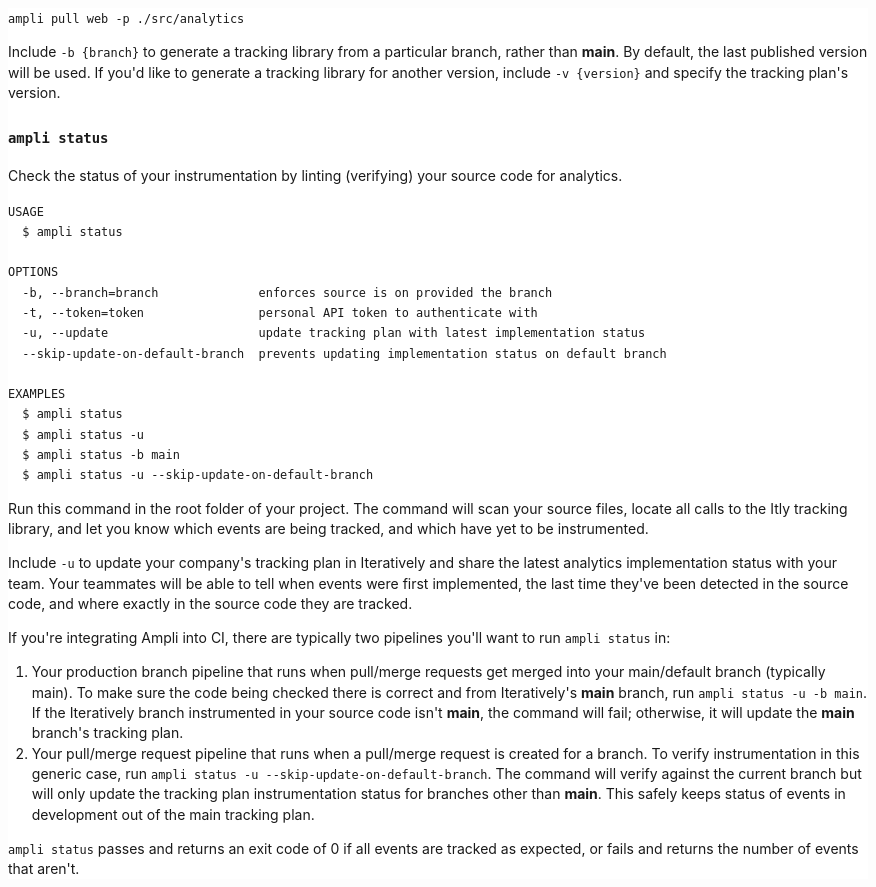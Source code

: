 ```shell
ampli pull web -p ./src/analytics
```

Include `-b {branch}` to generate a tracking library from a particular branch, rather than **main**. By default, the last published version will be used. If you'd like to generate a tracking library for another version, include `-v {version}` and specify the tracking plan's version.

### `ampli status`
Check the status of your instrumentation by linting (verifying) your source code for analytics.

```shell
USAGE
  $ ampli status

OPTIONS
  -b, --branch=branch              enforces source is on provided the branch
  -t, --token=token                personal API token to authenticate with
  -u, --update                     update tracking plan with latest implementation status
  --skip-update-on-default-branch  prevents updating implementation status on default branch

EXAMPLES
  $ ampli status
  $ ampli status -u
  $ ampli status -b main
  $ ampli status -u --skip-update-on-default-branch
```

Run this command in the root folder of your project. The command will
scan your source files, locate all calls to the Itly tracking library, and
let you know which events are being tracked, and which have yet to be
instrumented.

Include `-u` to update your company's tracking plan in Iteratively and share the latest analytics implementation status with your team. Your teammates will be able to tell when events were first implemented, the last time they've
been detected in the source code, and where exactly in the source code they
are tracked.

If you're integrating Ampli into CI, there are typically two pipelines you'll want to run `ampli status` in:

1. Your production branch pipeline that runs when pull/merge requests get merged into your main/default branch (typically main). To make sure the code being checked there is correct and from Iteratively's **main** branch, run `ampli status -u -b main`. If the Iteratively branch instrumented in your source code isn't **main**, the command will fail; otherwise, it will update the **main** branch's tracking plan.
2. Your pull/merge request pipeline that runs when a pull/merge request is created for a branch. To verify instrumentation in this generic case, run `ampli status -u --skip-update-on-default-branch`. The command will verify against the current branch but will only update the tracking plan instrumentation status for branches other than **main**. This safely keeps status of events in development out of the main tracking plan.

`ampli status` passes and returns an exit code of 0 if all events are tracked as expected, or fails and returns the number of events that aren't.
